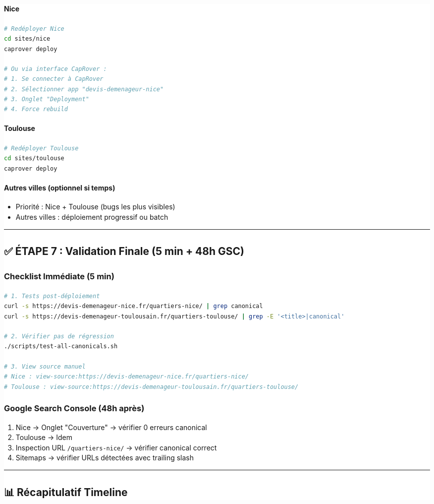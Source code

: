 #### Nice
```bash
# Redéployer Nice
cd sites/nice
caprover deploy

# Ou via interface CapRover :
# 1. Se connecter à CapRover
# 2. Sélectionner app "devis-demenageur-nice"
# 3. Onglet "Deployment"
# 4. Force rebuild
```

#### Toulouse
```bash
# Redéployer Toulouse
cd sites/toulouse
caprover deploy
```

#### Autres villes (optionnel si temps)
- Priorité : Nice + Toulouse (bugs les plus visibles)
- Autres villes : déploiement progressif ou batch

---

## ✅ ÉTAPE 7 : Validation Finale (5 min + 48h GSC)

### Checklist Immédiate (5 min)
```bash
# 1. Tests post-déploiement
curl -s https://devis-demenageur-nice.fr/quartiers-nice/ | grep canonical
curl -s https://devis-demenageur-toulousain.fr/quartiers-toulouse/ | grep -E '<title>|canonical'

# 2. Vérifier pas de régression
./scripts/test-all-canonicals.sh

# 3. View source manuel
# Nice : view-source:https://devis-demenageur-nice.fr/quartiers-nice/
# Toulouse : view-source:https://devis-demenageur-toulousain.fr/quartiers-toulouse/
```

### Google Search Console (48h après)
1. Nice → Onglet "Couverture" → vérifier 0 erreurs canonical
2. Toulouse → Idem
3. Inspection URL `/quartiers-nice/` → vérifier canonical correct
4. Sitemaps → vérifier URLs détectées avec trailing slash

---

## 📊 Récapitulatif Timeline
